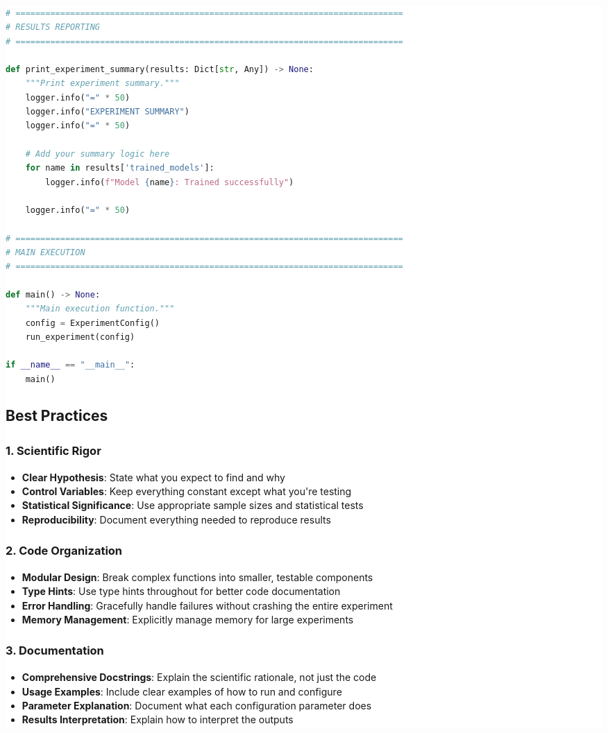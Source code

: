 ```python
# ==============================================================================
# RESULTS REPORTING
# ==============================================================================

def print_experiment_summary(results: Dict[str, Any]) -> None:
    """Print experiment summary."""
    logger.info("=" * 50)
    logger.info("EXPERIMENT SUMMARY")
    logger.info("=" * 50)

    # Add your summary logic here
    for name in results['trained_models']:
        logger.info(f"Model {name}: Trained successfully")

    logger.info("=" * 50)

# ==============================================================================
# MAIN EXECUTION
# ==============================================================================

def main() -> None:
    """Main execution function."""
    config = ExperimentConfig()
    run_experiment(config)

if __name__ == "__main__":
    main()
```

## Best Practices

### 1. Scientific Rigor
- **Clear Hypothesis**: State what you expect to find and why
- **Control Variables**: Keep everything constant except what you're testing
- **Statistical Significance**: Use appropriate sample sizes and statistical tests
- **Reproducibility**: Document everything needed to reproduce results

### 2. Code Organization
- **Modular Design**: Break complex functions into smaller, testable components
- **Type Hints**: Use type hints throughout for better code documentation
- **Error Handling**: Gracefully handle failures without crashing the entire experiment
- **Memory Management**: Explicitly manage memory for large experiments

### 3. Documentation
- **Comprehensive Docstrings**: Explain the scientific rationale, not just the code
- **Usage Examples**: Include clear examples of how to run and configure
- **Parameter Explanation**: Document what each configuration parameter does
- **Results Interpretation**: Explain how to interpret the outputs
